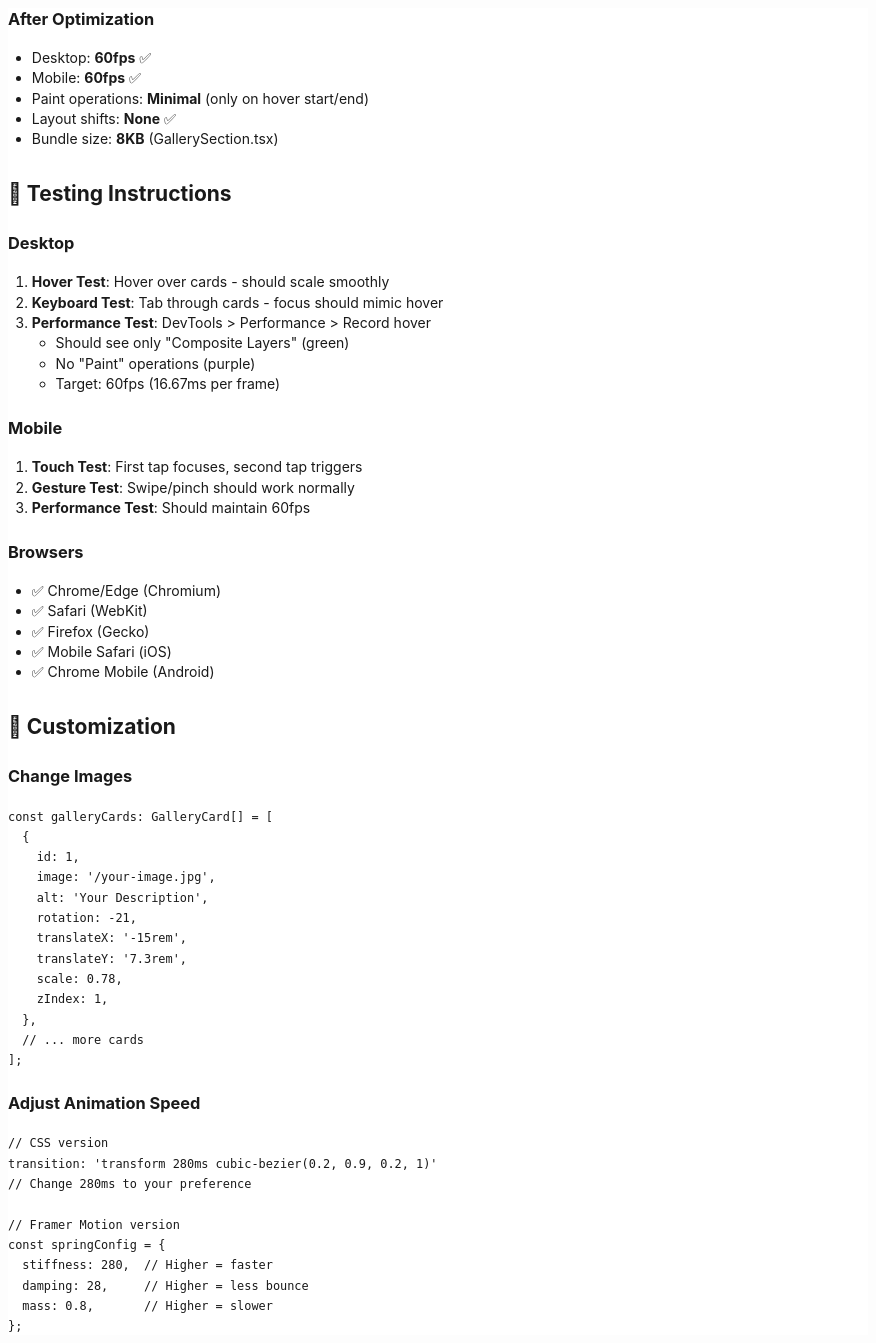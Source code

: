 ### After Optimization
- Desktop: **60fps** ✅
- Mobile: **60fps** ✅
- Paint operations: **Minimal** (only on hover start/end)
- Layout shifts: **None** ✅
- Bundle size: **8KB** (GallerySection.tsx)

## 🧪 Testing Instructions

### Desktop
1. **Hover Test**: Hover over cards - should scale smoothly
2. **Keyboard Test**: Tab through cards - focus should mimic hover
3. **Performance Test**: DevTools > Performance > Record hover
   - Should see only "Composite Layers" (green)
   - No "Paint" operations (purple)
   - Target: 60fps (16.67ms per frame)

### Mobile
1. **Touch Test**: First tap focuses, second tap triggers
2. **Gesture Test**: Swipe/pinch should work normally
3. **Performance Test**: Should maintain 60fps

### Browsers
- ✅ Chrome/Edge (Chromium)
- ✅ Safari (WebKit)
- ✅ Firefox (Gecko)
- ✅ Mobile Safari (iOS)
- ✅ Chrome Mobile (Android)

## 🎨 Customization

### Change Images
```tsx
const galleryCards: GalleryCard[] = [
  {
    id: 1,
    image: '/your-image.jpg',
    alt: 'Your Description',
    rotation: -21,
    translateX: '-15rem',
    translateY: '7.3rem',
    scale: 0.78,
    zIndex: 1,
  },
  // ... more cards
];
```

### Adjust Animation Speed
```tsx
// CSS version
transition: 'transform 280ms cubic-bezier(0.2, 0.9, 0.2, 1)'
// Change 280ms to your preference

// Framer Motion version
const springConfig = {
  stiffness: 280,  // Higher = faster
  damping: 28,     // Higher = less bounce
  mass: 0.8,       // Higher = slower
};
```
